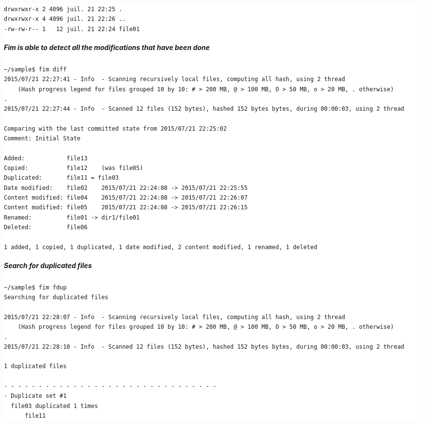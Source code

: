 ```shell
drwxrwxr-x 2 4096 juil. 21 22:25 .
drwxrwxr-x 4 4096 juil. 21 22:26 ..
-rw-rw-r-- 1   12 juil. 21 22:24 file01
```

##### Fim is able to detect all the modifications that have been done

```shell
~/sample$ fim diff
2015/07/21 22:27:41 - Info  - Scanning recursively local files, computing all hash, using 2 thread
    (Hash progress legend for files grouped 10 by 10: # > 200 MB, @ > 100 MB, O > 50 MB, o > 20 MB, . otherwise)
.
2015/07/21 22:27:44 - Info  - Scanned 12 files (152 bytes), hashed 152 bytes bytes, during 00:00:03, using 2 thread

Comparing with the last committed state from 2015/07/21 22:25:02
Comment: Initial State

Added:            file13
Copied:           file12 	(was file05)
Duplicated:       file11 = file03
Date modified:    file02 	2015/07/21 22:24:08 -> 2015/07/21 22:25:55
Content modified: file04 	2015/07/21 22:24:08 -> 2015/07/21 22:26:07
Content modified: file05 	2015/07/21 22:24:08 -> 2015/07/21 22:26:15
Renamed:          file01 -> dir1/file01
Deleted:          file06

1 added, 1 copied, 1 duplicated, 1 date modified, 2 content modified, 1 renamed, 1 deleted
```

##### Search for duplicated files

```shell
~/sample$ fim fdup
Searching for duplicated files

2015/07/21 22:28:07 - Info  - Scanning recursively local files, computing all hash, using 2 thread
    (Hash progress legend for files grouped 10 by 10: # > 200 MB, @ > 100 MB, O > 50 MB, o > 20 MB, . otherwise)
.
2015/07/21 22:28:10 - Info  - Scanned 12 files (152 bytes), hashed 152 bytes bytes, during 00:00:03, using 2 thread

1 duplicated files

- - - - - - - - - - - - - - - - - - - - - - - - - - - - - - -
- Duplicate set #1
  file03 duplicated 1 times
      file11

```
